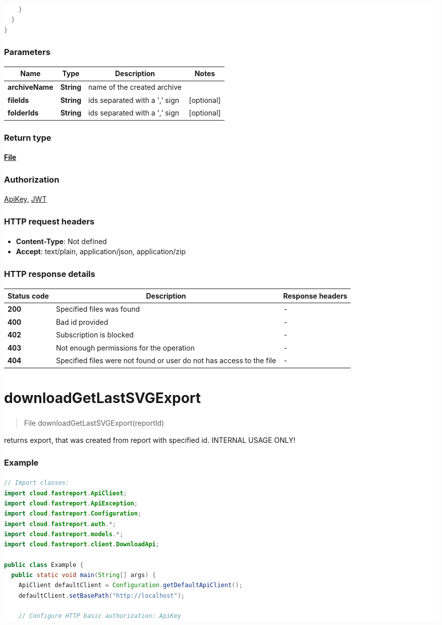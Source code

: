 ```java
    }
  }
}
```

### Parameters

| Name | Type | Description  | Notes |
|------------- | ------------- | ------------- | -------------|
| **archiveName** | **String**| name of the created archive | |
| **fileIds** | **String**| ids separated with a &#39;,&#39; sign | [optional] |
| **folderIds** | **String**| ids separated with a &#39;,&#39; sign | [optional] |

### Return type

[**File**](File.md)

### Authorization

[ApiKey](../README.md#ApiKey), [JWT](../README.md#JWT)

### HTTP request headers

 - **Content-Type**: Not defined
 - **Accept**: text/plain, application/json, application/zip

### HTTP response details
| Status code | Description | Response headers |
|-------------|-------------|------------------|
| **200** | Specified files was found |  -  |
| **400** | Bad id provided |  -  |
| **402** | Subscription is blocked |  -  |
| **403** | Not enough permissions for the operation |  -  |
| **404** | Specified files were not found or user do not has access to the file |  -  |

<a id="downloadGetLastSVGExport"></a>
# **downloadGetLastSVGExport**
> File downloadGetLastSVGExport(reportId)

returns export, that was created from report with specified id.  INTERNAL USAGE ONLY!

### Example
```java
// Import classes:
import cloud.fastreport.ApiClient;
import cloud.fastreport.ApiException;
import cloud.fastreport.Configuration;
import cloud.fastreport.auth.*;
import cloud.fastreport.models.*;
import cloud.fastreport.client.DownloadApi;

public class Example {
  public static void main(String[] args) {
    ApiClient defaultClient = Configuration.getDefaultApiClient();
    defaultClient.setBasePath("http://localhost");
    
    // Configure HTTP basic authorization: ApiKey
```
